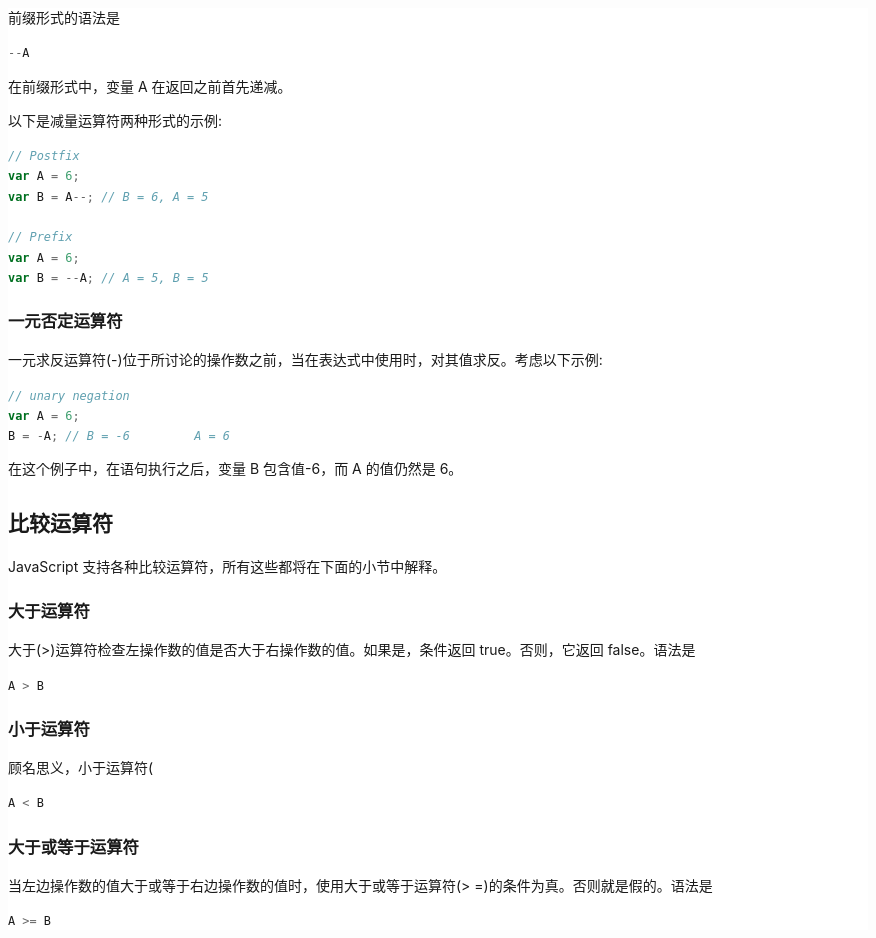 前缀形式的语法是

```js
--A
```

在前缀形式中，变量 A 在返回之前首先递减。

以下是减量运算符两种形式的示例:

```js
// Postfix
var A = 6;
var B = A--; // B = 6, A = 5

// Prefix
var A = 6;
var B = --A; // A = 5, B = 5
```

### 一元否定运算符

一元求反运算符(-)位于所讨论的操作数之前，当在表达式中使用时，对其值求反。考虑以下示例:

```js
// unary negation
var A = 6;
B = -A; // B = -6         A = 6
```

在这个例子中，在语句执行之后，变量 B 包含值-6，而 A 的值仍然是 6。

## 比较运算符

JavaScript 支持各种比较运算符，所有这些都将在下面的小节中解释。

### 大于运算符

大于(>)运算符检查左操作数的值是否大于右操作数的值。如果是，条件返回 true。否则，它返回 false。语法是

```js
A > B
```

### 小于运算符

顾名思义，小于运算符(

```js
A < B
```

### 大于或等于运算符

当左边操作数的值大于或等于右边操作数的值时，使用大于或等于运算符(> =)的条件为真。否则就是假的。语法是

```js
A >= B
```
